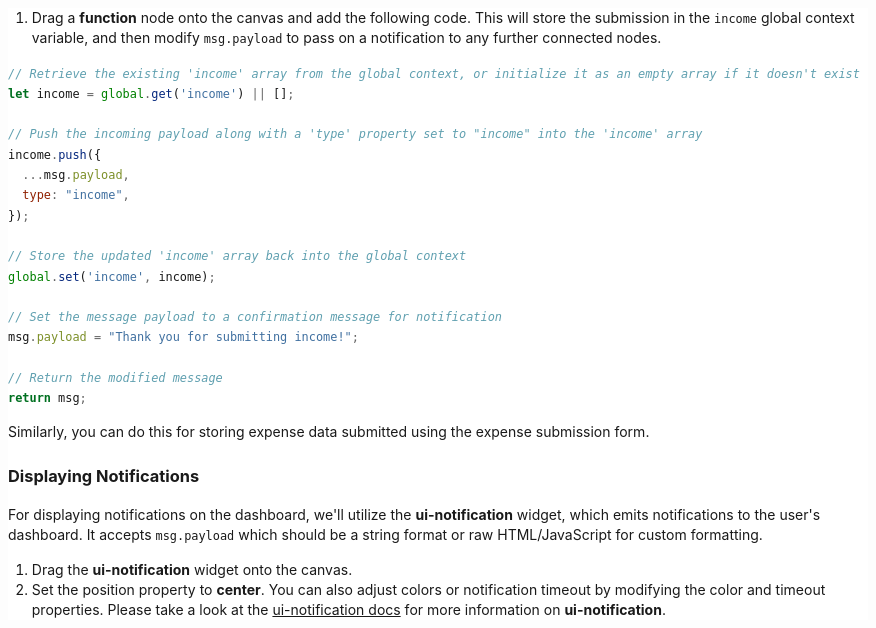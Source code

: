 1. Drag a **function** node onto the canvas and add the following code. This will store the submission in the `income` global context variable, and then modify `msg.payload` to pass on a notification to any further connected nodes.

```javascript
// Retrieve the existing 'income' array from the global context, or initialize it as an empty array if it doesn't exist
let income = global.get('income') || [];

// Push the incoming payload along with a 'type' property set to "income" into the 'income' array
income.push({
  ...msg.payload,
  type: "income",
});

// Store the updated 'income' array back into the global context
global.set('income', income);

// Set the message payload to a confirmation message for notification
msg.payload = "Thank you for submitting income!";

// Return the modified message
return msg;
```

Similarly, you can do this for storing expense data submitted using the expense submission form.

### Displaying Notifications

For displaying notifications on the dashboard, we'll utilize the **ui-notification** widget, which emits notifications to the user's dashboard. It accepts `msg.payload` which should be a string format or raw HTML/JavaScript for custom formatting.

1. Drag the **ui-notification** widget onto the canvas.
2. Set the position property to **center**. You can also adjust colors or notification timeout by modifying the color and timeout properties. Please take a look at the [ui-notification docs](https://dashboard.flowfuse.com/nodes/widgets/ui-notification.html#properties) for more information on **ui-notification**.
